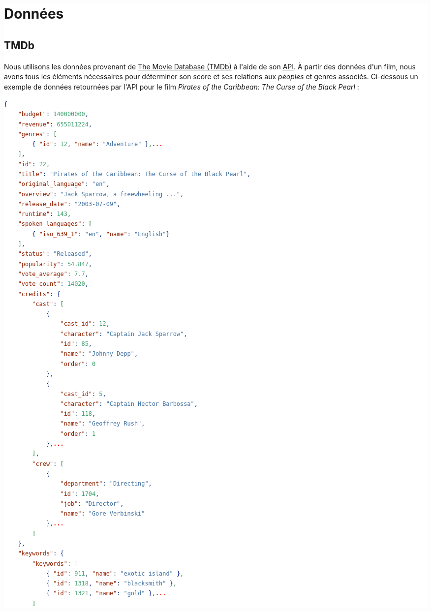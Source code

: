 # Données

## TMDb

Nous utilisons les données provenant de [The Movie Database (TMDb)](https://www.themoviedb.org/) à l'aide de son [API](https://developers.themoviedb.org/3/getting-started). À partir des données d'un film, nous avons tous les éléments nécessaires pour déterminer son score et ses relations aux *peoples* et genres associés. Ci-dessous un exemple de données retournées par l'API pour le film *Pirates of the Caribbean: The Curse of the Black Pearl* :

```json
{
    "budget": 140000000,
    "revenue": 655011224,
    "genres": [
        { "id": 12, "name": "Adventure" },...
    ],
    "id": 22,
    "title": "Pirates of the Caribbean: The Curse of the Black Pearl",
    "original_language": "en",
    "overview": "Jack Sparrow, a freewheeling ...",
    "release_date": "2003-07-09",
    "runtime": 143,
    "spoken_languages": [
        { "iso_639_1": "en", "name": "English"}
    ],
    "status": "Released",
    "popularity": 54.847,
    "vote_average": 7.7,
    "vote_count": 14020,
    "credits": {
        "cast": [
            {
                "cast_id": 12,
                "character": "Captain Jack Sparrow",
                "id": 85,
                "name": "Johnny Depp",
                "order": 0
            },
            {
                "cast_id": 5,
                "character": "Captain Hector Barbossa",
                "id": 118,
                "name": "Geoffrey Rush",
                "order": 1
            },...
        ],
        "crew": [
            {
                "department": "Directing",
                "id": 1704,
                "job": "Director",
                "name": "Gore Verbinski"
            },...
        ]
    },
    "keywords": {
        "keywords": [
            { "id": 911, "name": "exotic island" },
            { "id": 1318, "name": "blacksmith" },
            { "id": 1321, "name": "gold" },...
        ]
```